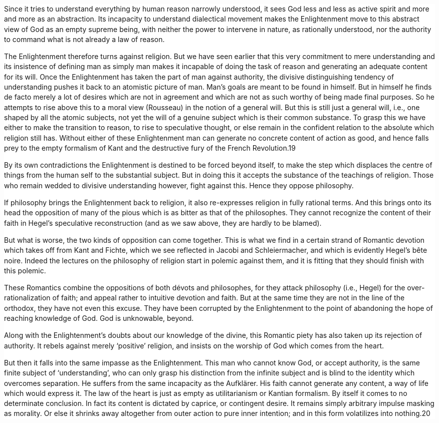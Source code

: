 Since it tries to understand everything by human reason narrowly understood, it sees God less and less as active spirit and more and more as an abstraction. Its incapacity to understand dialectical movement makes the Enlightenment move to this abstract view of God as an empty supreme being, with neither the power to intervene in nature, as rationally understood, nor the authority to command what is not already a law of reason.

The Enlightenment therefore turns against religion. But we have seen earlier that this very commitment to mere understanding and its insistence of defining man as simply man makes it incapable of doing the task of reason and generating an adequate content for its will. Once the Enlightenment has taken the part of man against authority, the divisive distinguishing tendency of understanding pushes it back to an atomistic picture of man. Man’s goals are meant to be found in himself. But in himself he finds de facto merely a lot of desires which are not in agreement and which are not as such worthy of being made final purposes. So he attempts to rise above this to a moral view (Rousseau) in the notion of a general will. But this is still just a general will, i.e., one shaped by all the atomic subjects, not yet the will of a genuine subject which is their common substance. To grasp this we have either to make the transition to reason, to rise to speculative thought, or else remain in the confident relation to the absolute which religion still has. Without either of these Enlightenment man can generate no concrete content of action as good, and hence falls prey to the empty formalism of Kant and the destructive fury of the French Revolution.19

By its own contradictions the Enlightenment is destined to be forced beyond itself, to make the step which displaces the centre of things from the human self to the substantial subject. But in doing this it accepts the substance of the teachings of religion. Those who remain wedded to divisive understanding however, fight against this. Hence they oppose philosophy.

If philosophy brings the Enlightenment back to religion, it also re-expresses religion in fully rational terms. And this brings onto its head the opposition of many of the pious which is as bitter as that of the philosophes. They cannot recognize the content of their faith in Hegel’s speculative reconstruction (and as we saw above, they are hardly to be blamed).

But what is worse, the two kinds of opposition can come together. This is what we find in a certain strand of Romantic devotion which takes off from Kant and Fichte, which we see reflected in Jacobi and Schleiermacher, and which is evidently Hegel’s bête noire. Indeed the lectures on the philosophy of religion start in polemic against them, and it is fitting that they should finish with this polemic.

These Romantics combine the oppositions of both dévots and philosophes, for they attack philosophy (i.e., Hegel) for the over-rationalization of faith; and appeal rather to intuitive devotion and faith. But at the same time they are not in the line of the orthodox, they have not even this excuse. They have been corrupted by the Enlightenment to the point of abandoning the hope of reaching knowledge of God. God is unknowable, beyond.

Along with the Enlightenment’s doubts about our knowledge of the divine, this Romantic piety has also taken up its rejection of authority. It rebels against merely ‘positive’ religion, and insists on the worship of God which comes from the heart.

But then it falls into the same impasse as the Enlightenment. This man who cannot know God, or accept authority, is the same finite subject of ‘understanding’, who can only grasp his distinction from the infinite subject and is blind to the identity which overcomes separation. He suffers from the same incapacity as the Aufklärer. His faith cannot generate any content, a way of life which would express it. The law of the heart is just as empty as utilitarianism or Kantian formalism. By itself it comes to no determinate conclusion. In fact its content is dictated by caprice, or contingent desire. It remains simply arbitrary impulse masking as morality. Or else it shrinks away altogether from outer action to pure inner intention; and in this form volatilizes into nothing.20
